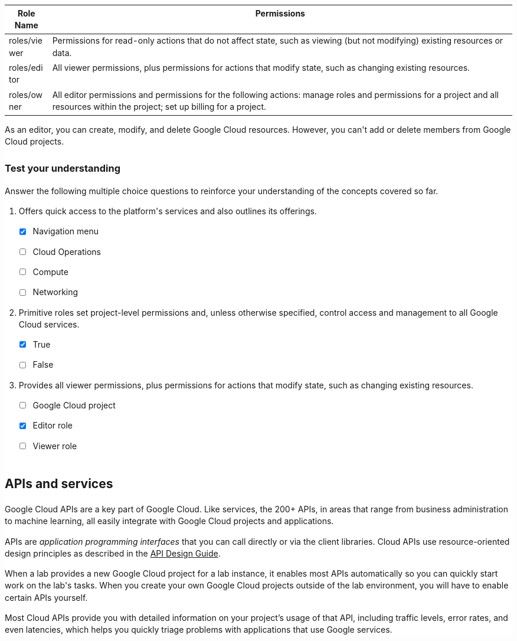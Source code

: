 | Role Name    | Permissions                                                                                                                                                                      |
| ------------ | -------------------------------------------------------------------------------------------------------------------------------------------------------------------------------- |
| roles/viewer | Permissions for read-only actions that do not affect state, such as viewing (but not modifying) existing resources or data.                                                      |
| roles/editor | All viewer permissions, plus permissions for actions that modify state, such as changing existing resources.                                                                     |
| roles/owner  | All editor permissions and permissions for the following actions: manage roles and permissions for a project and all resources within the project; set up billing for a project. |

As an editor, you can create, modify, and delete Google Cloud resources. However, you can't add or delete members from Google Cloud projects.

### Test your understanding

Answer the following multiple choice questions to reinforce your understanding of the concepts covered so far.

1. Offers quick access to the platform's services and also outlines its offerings.
   
   - [x] Navigation menu
   
   - [ ] Cloud Operations
   
   - [ ] Compute
   
   - [ ] Networking

2. Primitive roles set project-level permissions and, unless otherwise specified, control access and management to all Google Cloud services.
   
   - [x] True
   
   - [ ] False

3. Provides all viewer permissions, plus permissions for actions that modify state, such as changing existing resources.
   
   - [ ] Google Cloud project
   
   - [x] Editor role
   
   - [ ] Viewer role

# 

## APIs and services

Google Cloud APIs are a key part of Google Cloud. Like services, the 200+ APIs, in areas that range from business administration to machine learning, all easily integrate with Google Cloud projects and applications.

APIs are *application programming interfaces* that you can call directly or via the client libraries. Cloud APIs use resource-oriented design principles as described in the [API Design Guide](https://cloud.google.com/apis/design/).

When a lab provides a new Google Cloud project for a lab instance, it enables most APIs automatically so you can quickly start work on the lab's tasks. When you create your own Google Cloud projects outside of the lab environment, you will have to enable certain APIs yourself.

Most Cloud APIs provide you with detailed information on your project’s usage of that API, including traffic levels, error rates, and even latencies, which helps you quickly triage problems with applications that use Google services.
